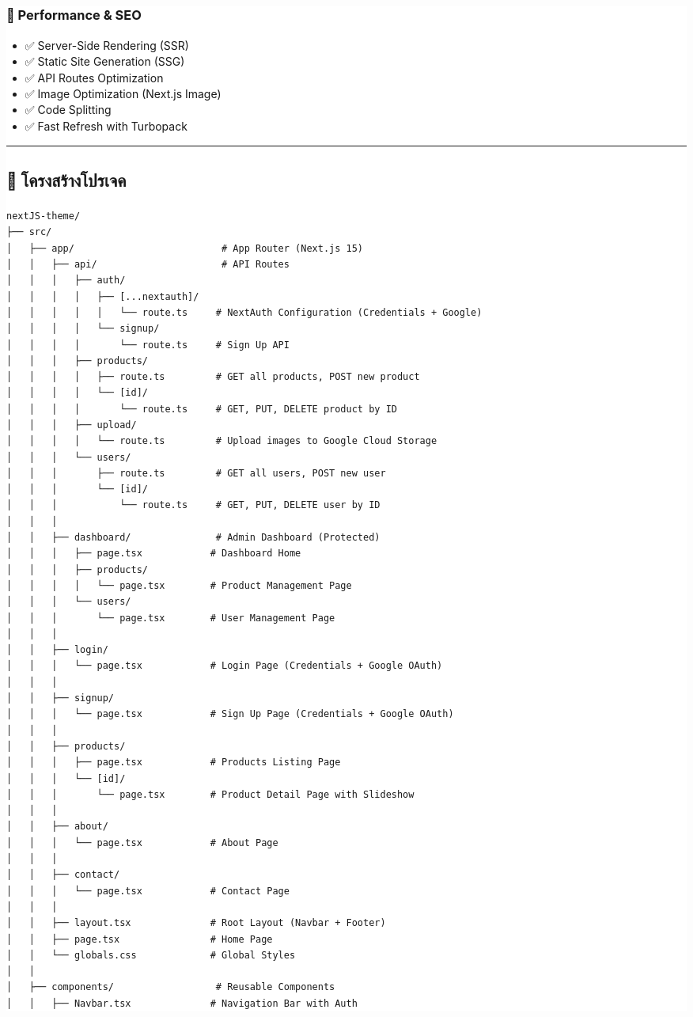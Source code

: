 ### 🚀 Performance & SEO
- ✅ Server-Side Rendering (SSR)
- ✅ Static Site Generation (SSG)
- ✅ API Routes Optimization
- ✅ Image Optimization (Next.js Image)
- ✅ Code Splitting
- ✅ Fast Refresh with Turbopack

---

## 📁 โครงสร้างโปรเจค

```
nextJS-theme/
├── src/
│   ├── app/                          # App Router (Next.js 15)
│   │   ├── api/                      # API Routes
│   │   │   ├── auth/
│   │   │   │   ├── [...nextauth]/
│   │   │   │   │   └── route.ts     # NextAuth Configuration (Credentials + Google)
│   │   │   │   └── signup/
│   │   │   │       └── route.ts     # Sign Up API
│   │   │   ├── products/
│   │   │   │   ├── route.ts         # GET all products, POST new product
│   │   │   │   └── [id]/
│   │   │   │       └── route.ts     # GET, PUT, DELETE product by ID
│   │   │   ├── upload/
│   │   │   │   └── route.ts         # Upload images to Google Cloud Storage
│   │   │   └── users/
│   │   │       ├── route.ts         # GET all users, POST new user
│   │   │       └── [id]/
│   │   │           └── route.ts     # GET, PUT, DELETE user by ID
│   │   │
│   │   ├── dashboard/               # Admin Dashboard (Protected)
│   │   │   ├── page.tsx            # Dashboard Home
│   │   │   ├── products/
│   │   │   │   └── page.tsx        # Product Management Page
│   │   │   └── users/
│   │   │       └── page.tsx        # User Management Page
│   │   │
│   │   ├── login/
│   │   │   └── page.tsx            # Login Page (Credentials + Google OAuth)
│   │   │
│   │   ├── signup/
│   │   │   └── page.tsx            # Sign Up Page (Credentials + Google OAuth)
│   │   │
│   │   ├── products/
│   │   │   ├── page.tsx            # Products Listing Page
│   │   │   └── [id]/
│   │   │       └── page.tsx        # Product Detail Page with Slideshow
│   │   │
│   │   ├── about/
│   │   │   └── page.tsx            # About Page
│   │   │
│   │   ├── contact/
│   │   │   └── page.tsx            # Contact Page
│   │   │
│   │   ├── layout.tsx              # Root Layout (Navbar + Footer)
│   │   ├── page.tsx                # Home Page
│   │   └── globals.css             # Global Styles
│   │
│   ├── components/                  # Reusable Components
│   │   ├── Navbar.tsx              # Navigation Bar with Auth
```